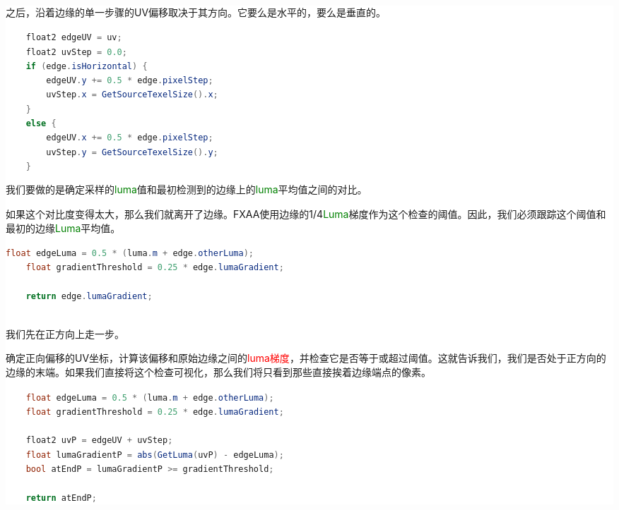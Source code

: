 之后，沿着边缘的单一步骤的UV偏移取决于其方向。它要么是水平的，要么是垂直的。

```c#
	float2 edgeUV = uv;
	float2 uvStep = 0.0;
	if (edge.isHorizontal) {
		edgeUV.y += 0.5 * edge.pixelStep;
		uvStep.x = GetSourceTexelSize().x;
	}
	else {
		edgeUV.x += 0.5 * edge.pixelStep;
		uvStep.y = GetSourceTexelSize().y;
	}
```

我们要做的是确定采样的<font color="green">luma</font>值和最初检测到的边缘上的<font color="green">luma</font>平均值之间的对比。

如果这个对比度变得太大，那么我们就离开了边缘。FXAA使用边缘的1/4<font color="green">Luma</font>梯度作为这个检查的阈值。因此，我们必须跟踪这个阈值和最初的边缘<font color="green">Luma</font>平均值。

```c#
float edgeLuma = 0.5 * (luma.m + edge.otherLuma);
	float gradientThreshold = 0.25 * edge.lumaGradient;
	
	return edge.lumaGradient;
						
```

我们先在正方向上走一步。

 确定正向偏移的UV坐标，计算该偏移和原始边缘之间的<font color="red">luma梯度</font>，并检查它是否等于或超过阈值。这就告诉我们，我们是否处于正方向的边缘的末端。如果我们直接将这个检查可视化，那么我们将只看到那些直接挨着边缘端点的像素。

```c#
	float edgeLuma = 0.5 * (luma.m + edge.otherLuma);
	float gradientThreshold = 0.25 * edge.lumaGradient;
			
	float2 uvP = edgeUV + uvStep;
	float lumaGradientP = abs(GetLuma(uvP) - edgeLuma);
	bool atEndP = lumaGradientP >= gradientThreshold;
	
	return atEndP;
```
